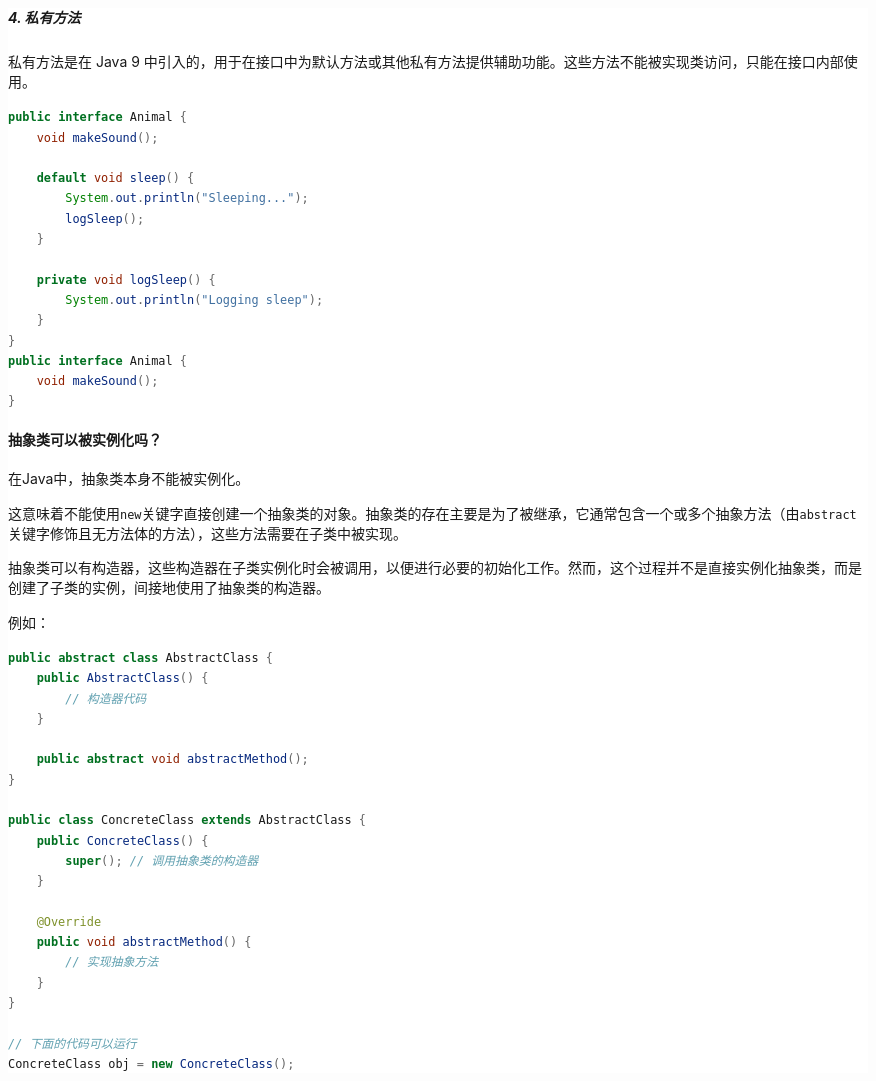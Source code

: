 

##### 4. **私有方法**

私有方法是在 Java 9 中引入的，用于在接口中为默认方法或其他私有方法提供辅助功能。这些方法不能被实现类访问，只能在接口内部使用。

```java
public interface Animal {
    void makeSound();
    
    default void sleep() {
        System.out.println("Sleeping...");
        logSleep();
    }
    
    private void logSleep() {
        System.out.println("Logging sleep");
    }
}
public interface Animal {
    void makeSound();
}
```



#### 抽象类可以被实例化吗？

在Java中，抽象类本身不能被实例化。

这意味着不能使用`new`关键字直接创建一个抽象类的对象。抽象类的存在主要是为了被继承，它通常包含一个或多个抽象方法（由`abstract`关键字修饰且无方法体的方法），这些方法需要在子类中被实现。

抽象类可以有构造器，这些构造器在子类实例化时会被调用，以便进行必要的初始化工作。然而，这个过程并不是直接实例化抽象类，而是创建了子类的实例，间接地使用了抽象类的构造器。

例如：

```java
public abstract class AbstractClass {
    public AbstractClass() {
        // 构造器代码
    }
    
    public abstract void abstractMethod();
}

public class ConcreteClass extends AbstractClass {
    public ConcreteClass() {
        super(); // 调用抽象类的构造器
    }
    
    @Override
    public void abstractMethod() {
        // 实现抽象方法
    }
}

// 下面的代码可以运行
ConcreteClass obj = new ConcreteClass();
```

